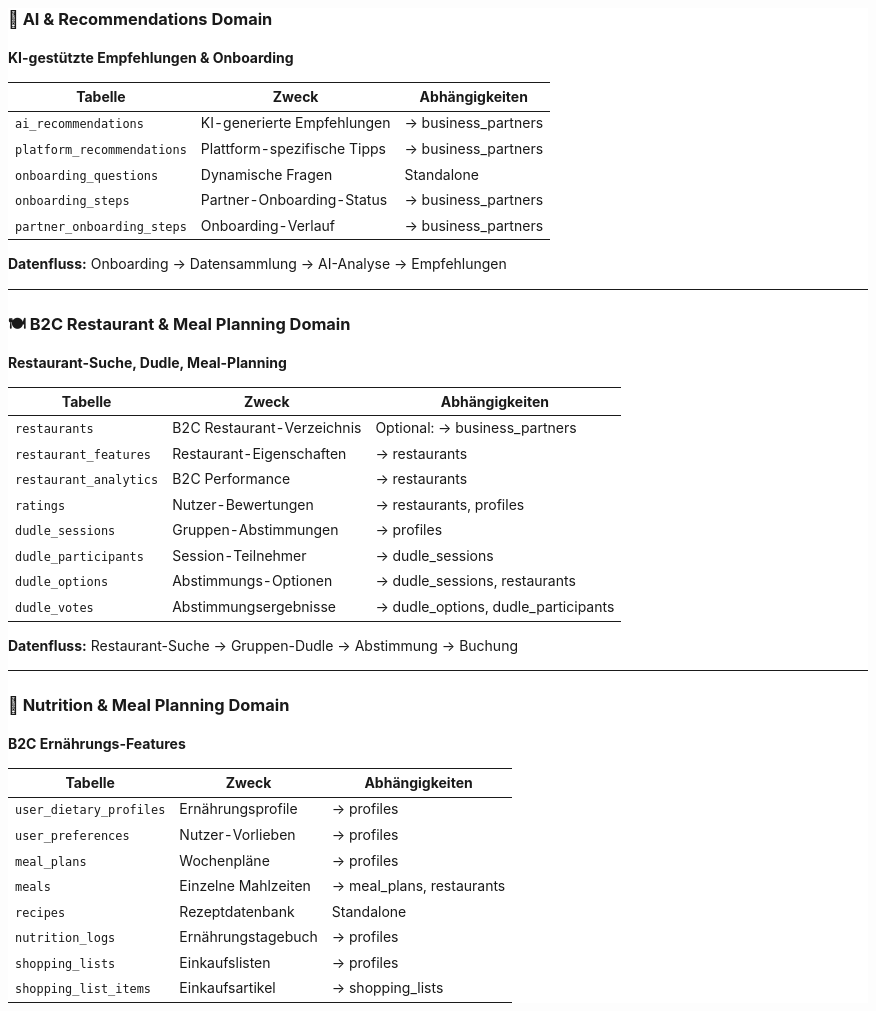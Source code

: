 ### 🤖 **AI & Recommendations Domain**
**KI-gestützte Empfehlungen & Onboarding**

| Tabelle | Zweck | Abhängigkeiten |
|---------|-------|----------------|
| `ai_recommendations` | KI-generierte Empfehlungen | → business_partners |
| `platform_recommendations` | Plattform-spezifische Tipps | → business_partners |
| `onboarding_questions` | Dynamische Fragen | Standalone |
| `onboarding_steps` | Partner-Onboarding-Status | → business_partners |
| `partner_onboarding_steps` | Onboarding-Verlauf | → business_partners |

**Datenfluss:** Onboarding → Datensammlung → AI-Analyse → Empfehlungen

---

### 🍽️ **B2C Restaurant & Meal Planning Domain**
**Restaurant-Suche, Dudle, Meal-Planning**

| Tabelle | Zweck | Abhängigkeiten |
|---------|-------|----------------|
| `restaurants` | B2C Restaurant-Verzeichnis | Optional: → business_partners |
| `restaurant_features` | Restaurant-Eigenschaften | → restaurants |
| `restaurant_analytics` | B2C Performance | → restaurants |
| `ratings` | Nutzer-Bewertungen | → restaurants, profiles |
| `dudle_sessions` | Gruppen-Abstimmungen | → profiles |
| `dudle_participants` | Session-Teilnehmer | → dudle_sessions |
| `dudle_options` | Abstimmungs-Optionen | → dudle_sessions, restaurants |
| `dudle_votes` | Abstimmungsergebnisse | → dudle_options, dudle_participants |

**Datenfluss:** Restaurant-Suche → Gruppen-Dudle → Abstimmung → Buchung

---

### 🥗 **Nutrition & Meal Planning Domain**
**B2C Ernährungs-Features**

| Tabelle | Zweck | Abhängigkeiten |
|---------|-------|----------------|
| `user_dietary_profiles` | Ernährungsprofile | → profiles |
| `user_preferences` | Nutzer-Vorlieben | → profiles |
| `meal_plans` | Wochenpläne | → profiles |
| `meals` | Einzelne Mahlzeiten | → meal_plans, restaurants |
| `recipes` | Rezeptdatenbank | Standalone |
| `nutrition_logs` | Ernährungstagebuch | → profiles |
| `shopping_lists` | Einkaufslisten | → profiles |
| `shopping_list_items` | Einkaufsartikel | → shopping_lists |
